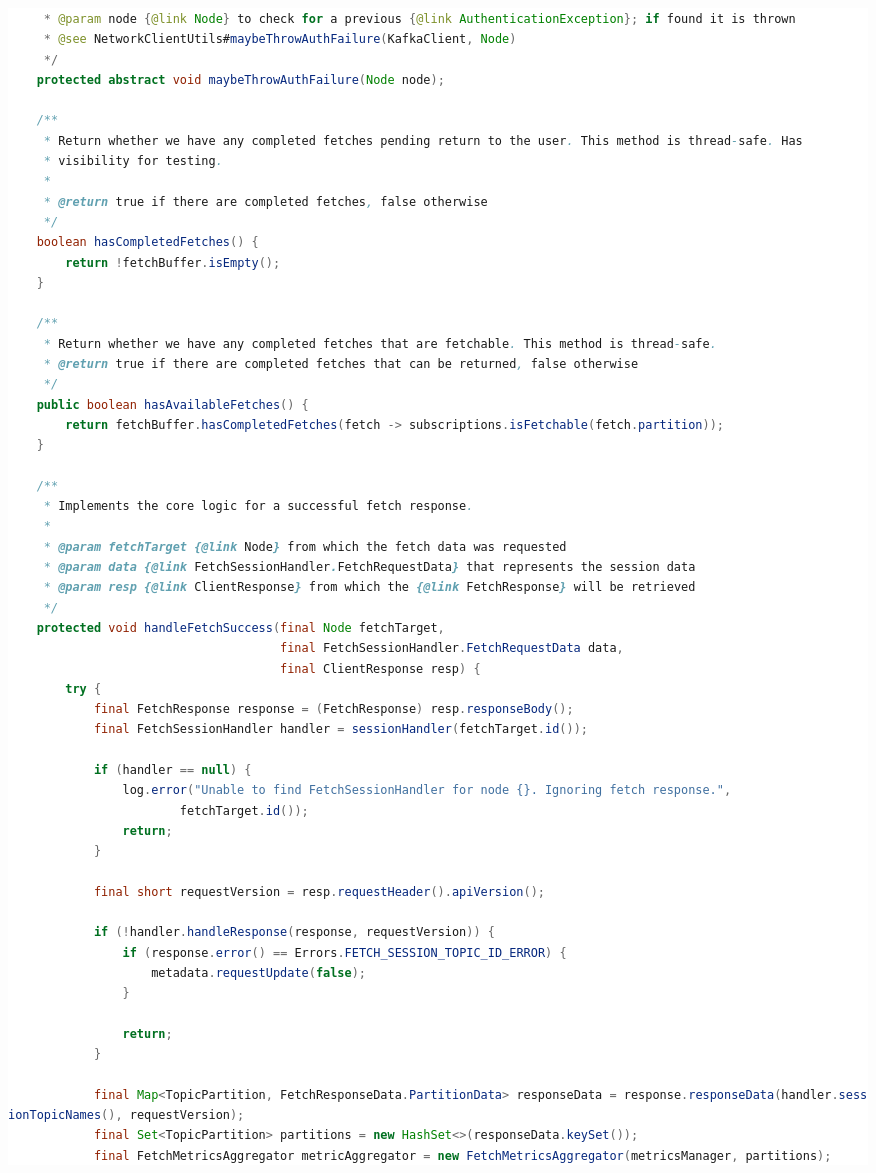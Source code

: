 ```java
     * @param node {@link Node} to check for a previous {@link AuthenticationException}; if found it is thrown
     * @see NetworkClientUtils#maybeThrowAuthFailure(KafkaClient, Node)
     */
    protected abstract void maybeThrowAuthFailure(Node node);

    /**
     * Return whether we have any completed fetches pending return to the user. This method is thread-safe. Has
     * visibility for testing.
     *
     * @return true if there are completed fetches, false otherwise
     */
    boolean hasCompletedFetches() {
        return !fetchBuffer.isEmpty();
    }

    /**
     * Return whether we have any completed fetches that are fetchable. This method is thread-safe.
     * @return true if there are completed fetches that can be returned, false otherwise
     */
    public boolean hasAvailableFetches() {
        return fetchBuffer.hasCompletedFetches(fetch -> subscriptions.isFetchable(fetch.partition));
    }

    /**
     * Implements the core logic for a successful fetch response.
     *
     * @param fetchTarget {@link Node} from which the fetch data was requested
     * @param data {@link FetchSessionHandler.FetchRequestData} that represents the session data
     * @param resp {@link ClientResponse} from which the {@link FetchResponse} will be retrieved
     */
    protected void handleFetchSuccess(final Node fetchTarget,
                                      final FetchSessionHandler.FetchRequestData data,
                                      final ClientResponse resp) {
        try {
            final FetchResponse response = (FetchResponse) resp.responseBody();
            final FetchSessionHandler handler = sessionHandler(fetchTarget.id());

            if (handler == null) {
                log.error("Unable to find FetchSessionHandler for node {}. Ignoring fetch response.",
                        fetchTarget.id());
                return;
            }

            final short requestVersion = resp.requestHeader().apiVersion();

            if (!handler.handleResponse(response, requestVersion)) {
                if (response.error() == Errors.FETCH_SESSION_TOPIC_ID_ERROR) {
                    metadata.requestUpdate(false);
                }

                return;
            }

            final Map<TopicPartition, FetchResponseData.PartitionData> responseData = response.responseData(handler.sessionTopicNames(), requestVersion);
            final Set<TopicPartition> partitions = new HashSet<>(responseData.keySet());
            final FetchMetricsAggregator metricAggregator = new FetchMetricsAggregator(metricsManager, partitions);

```